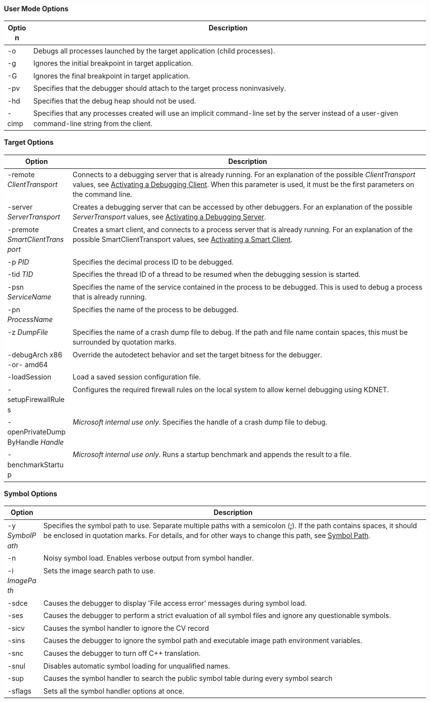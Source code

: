 **User Mode Options**

Option | Description
|------ | -----------|
-o | Debugs all processes launched by the target application (child processes). 
-g | Ignores the initial breakpoint in target application. 
-G |Ignores the final breakpoint in target application. 
-pv | Specifies that the debugger should attach to the target process noninvasively.
-hd | Specifies that the debug heap should not be used.
-cimp | Specifies that any processes created will use an implicit command-line set by the server instead of a user-given command-line string from the client.

**Target Options**

| Option                     |                 Description                                                                                                                                  |
|----------------------------|-----------------------------------------------------------------------------------------------------------------------------------------------------------------|
| -remote *ClientTransport*  | Connects to a debugging server that is already running. For an explanation of the possible *ClientTransport* values, see [Activating a Debugging Client](activating-a-debugging-client.md). When this parameter is used, it must be the first parameters on the command line. |
| -server *ServerTransport*  | Creates a debugging server that can be accessed by other debuggers. For an explanation of the possible *ServerTransport* values, see [Activating a Debugging Server](activating-a-debugging-server.md).              |
| -premote *SmartClientTransport*   | Creates a smart client, and connects to a process server that is already running. For an explanation of the possible SmartClientTransport values, see [Activating a Smart Client](activating-a-smart-client.md). |
| -p *PID*               | Specifies the decimal process ID to be debugged.                                                                                                              |
| -tid *TID*             | Specifies the thread ID of a thread to be resumed when the debugging session is started.                                                                      |
| -psn *ServiceName*     | Specifies the name of the service contained in the process to be debugged. This is used to debug a process that is already running.                           |
| -pn *ProcessName*      | Specifies the name of the process to be debugged.                                                                                                             |
| -z *DumpFile*          | Specifies the name of a crash dump file to debug. If the path and file name contain spaces, this must be surrounded by quotation marks.                       |
| -debugArch x86 -or- amd64    | Override the autodetect behavior and set the target bitness for the debugger.                                                                           |
| -loadSession           | Load a saved session configuration file.                                                                                                                      |
| -setupFirewallRules    | Configures the required firewall rules on the local system to allow kernel debugging using KDNET.                                                                         |
| -openPrivateDumpByHandle *Handle* | *Microsoft internal use only*. Specifies the handle of a crash dump file to debug.                                                                 |
| -benchmarkStartup      | *Microsoft internal use only*. Runs a startup benchmark and appends the result to a file.                                                                                                    |

**Symbol Options**

Option | Description
|------ | -----------|
-y *SymbolPath* | Specifies the symbol path to use. Separate multiple paths with a semicolon (**;**). If the path contains spaces, it should be enclosed in quotation marks. For details, and for other ways to change this path, see [Symbol Path](symbol-path.md).
-n              | Noisy symbol load. Enables verbose output from symbol handler.
-i *ImagePath*  | Sets the image search path to use.
-sdce           | Causes the debugger to display 'File access error' messages during symbol load.
-ses            | Causes the debugger to perform a strict evaluation of all symbol files and ignore any questionable symbols.
-sicv           | Causes the symbol handler to ignore the CV record
-sins           | Causes the debugger to ignore the symbol path and executable image path environment variables.
-snc            | Causes the debugger to turn off C++ translation.
-snul           | Disables automatic symbol loading for unqualified names.
-sup            | Causes the symbol handler to search the public symbol table during every symbol search
-sflags         | Sets all the symbol handler options at once.
